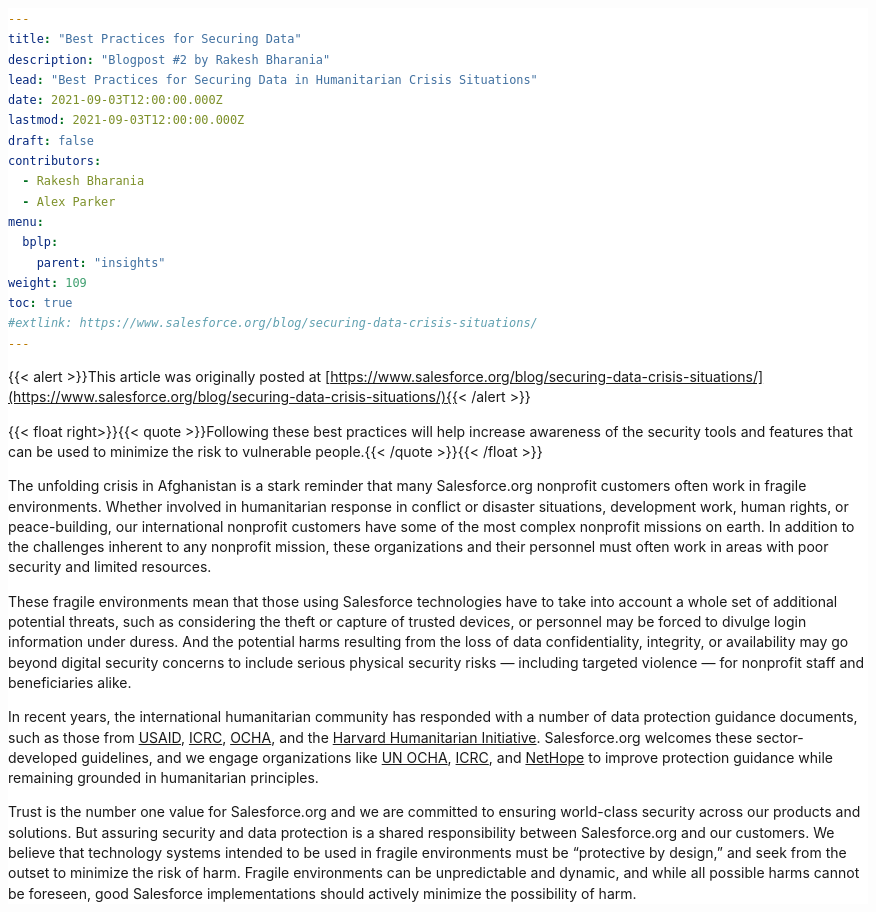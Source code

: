 ```yaml
---
title: "Best Practices for Securing Data"
description: "Blogpost #2 by Rakesh Bharania"
lead: "Best Practices for Securing Data in Humanitarian Crisis Situations"
date: 2021-09-03T12:00:00.000Z
lastmod: 2021-09-03T12:00:00.000Z
draft: false
contributors:
  - Rakesh Bharania
  - Alex Parker
menu:
  bplp:
    parent: "insights"
weight: 109
toc: true
#extlink: https://www.salesforce.org/blog/securing-data-crisis-situations/
---
```


{{< alert >}}This article was originally posted at [https://www.salesforce.org/blog/securing-data-crisis-situations/](https://www.salesforce.org/blog/securing-data-crisis-situations/){{< /alert >}}

{{< float right>}}{{< quote >}}Following these best practices will help increase awareness of the security tools and features that can be used to minimize the risk to vulnerable people.{{< /quote >}}{{< /float >}}


The unfolding crisis in Afghanistan is a stark reminder that many Salesforce.org nonprofit customers often work in fragile environments. Whether involved in humanitarian response in conflict or disaster situations, development work, human rights, or peace-building, our international nonprofit customers have some of the most complex nonprofit missions on earth. In addition to the challenges inherent to any nonprofit mission, these organizations and their personnel must often work in areas with poor security and limited resources.

These fragile environments mean that those using Salesforce technologies have to take into account a whole set of additional potential threats, such as considering the theft or capture of trusted devices, or personnel may be forced to divulge login information under duress. And the potential harms resulting from the loss of data confidentiality, integrity, or availability may go beyond digital security concerns to include serious physical security risks — including targeted violence — for nonprofit staff and beneficiaries alike.

In recent years, the international humanitarian community has responded with a number of data protection guidance documents, such as those from [USAID](https://www.usaid.gov/sites/default/files/documents/15396/USAID-UsingDataResponsibly.pdf), [ICRC](https://www.icrc.org/en/data-protection-humanitarian-action-handbook), [OCHA](https://data.humdata.org/dataset/2048a947-5714-4220-905b-e662cbcd14c8/resource/c7053042-fd68-44c7-ae24-a57890a48235/download/ocha-dr-guidelines-working-draft-032019.pdf), and the [Harvard Humanitarian Initiative](https://hhi.harvard.edu/publications/signal-code-human-rights-approach-information-during-crisis). Salesforce.org welcomes these sector-developed guidelines, and we engage organizations like [UN OCHA](https://centre.humdata.org/), [ICRC](https://www.icrc.org/en/who-we-are/the-governance/icrc-and-data-protection), and [NetHope](https://nethope.org/) to improve protection guidance while remaining grounded in humanitarian principles.

Trust is the number one value for Salesforce.org and we are committed to ensuring world-class security across our products and solutions. But assuring security and data protection is a shared responsibility between Salesforce.org and our customers. We believe that technology systems intended to be used in fragile environments must be “protective by design,” and seek from the outset to minimize the risk of harm. Fragile environments can be unpredictable and dynamic, and while all possible harms cannot be foreseen, good Salesforce implementations should actively minimize the possibility of harm.
